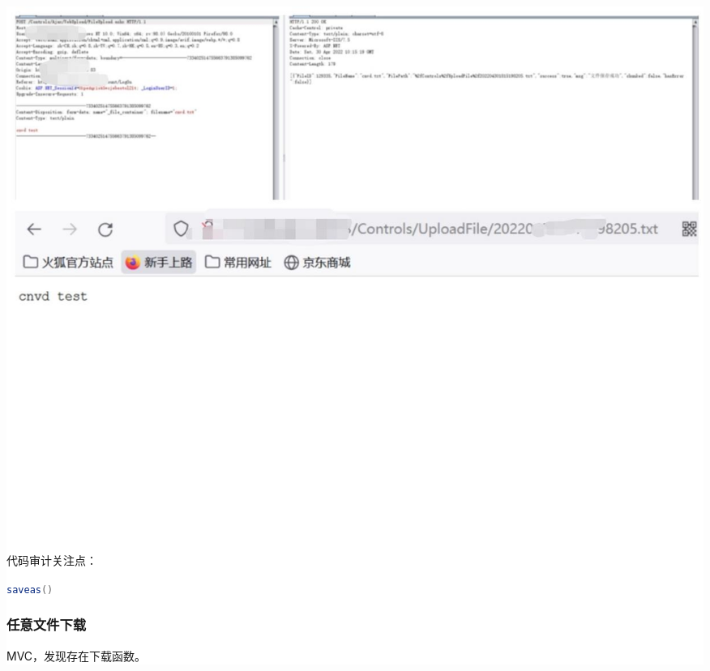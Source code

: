 ![](img/5919c3f37ed458d5d0b317146c6339d.jpg)

代码审计关注点：

```c#
saveas()
```

### 任意文件下载

MVC，发现存在下载函数。
